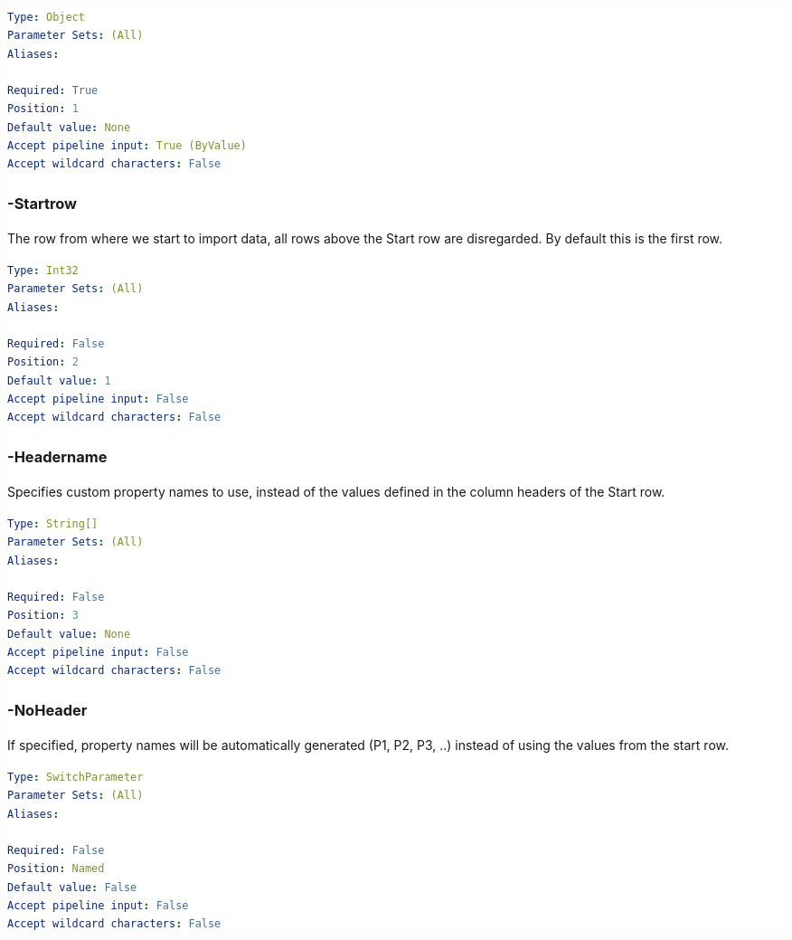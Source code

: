 ```yaml
Type: Object
Parameter Sets: (All)
Aliases:

Required: True
Position: 1
Default value: None
Accept pipeline input: True (ByValue)
Accept wildcard characters: False
```

### -Startrow
The row from where we start to import data, all rows above the Start row are disregarded.
By default this is the first row.

```yaml
Type: Int32
Parameter Sets: (All)
Aliases:

Required: False
Position: 2
Default value: 1
Accept pipeline input: False
Accept wildcard characters: False
```

### -Headername
Specifies custom property names to use, instead of the values defined in the column headers of the Start row.

```yaml
Type: String[]
Parameter Sets: (All)
Aliases:

Required: False
Position: 3
Default value: None
Accept pipeline input: False
Accept wildcard characters: False
```

### -NoHeader
If specified, property names will be automatically generated (P1, P2, P3, ..) instead of using the values from the start row.

```yaml
Type: SwitchParameter
Parameter Sets: (All)
Aliases:

Required: False
Position: Named
Default value: False
Accept pipeline input: False
Accept wildcard characters: False
```
